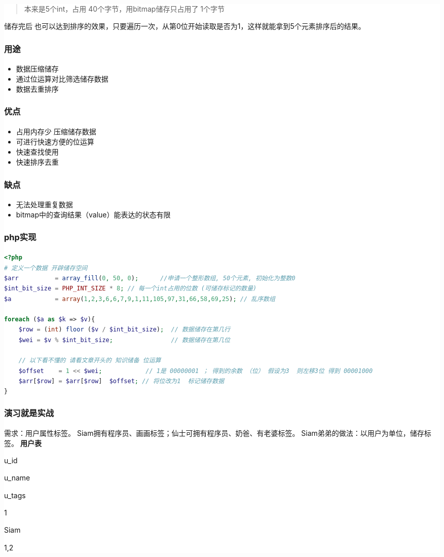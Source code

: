 > 本来是5个int，占用 40个字节，用bitmap储存只占用了 1个字节

储存完后 也可以达到排序的效果，只要遍历一次，从第0位开始读取是否为1，这样就能拿到5个元素排序后的结果。

### 用途

*   数据压缩储存
*   通过位运算对比筛选储存数据
*   数据去重排序

### 优点

*   占用内存少 压缩储存数据
*   可进行快速方便的位运算
*   快速查找使用
*   快速排序去重

### 缺点

*   无法处理重复数据
*   bitmap中的查询结果（value）能表达的状态有限

### php实现

```php
<?php
# 定义一个数据 开辟储存空间
$arr          = array_fill(0, 50, 0);      //申请一个整形数组, 50个元素, 初始化为整数0
$int_bit_size = PHP_INT_SIZE * 8; // 每一个int占用的位数 (可储存标记的数量)
$a            = array(1,2,3,6,6,7,9,1,11,105,97,31,66,58,69,25); // 乱序数组

foreach ($a as $k => $v){
    $row = (int) floor ($v / $int_bit_size);  // 数据储存在第几行
    $wei = $v % $int_bit_size;                // 数据储存在第几位

    // 以下看不懂的 请看文章开头的 知识储备 位运算
    $offset    = 1 << $wei;            // 1是 00000001 ； 得到的余数 （位） 假设为3  则左移3位 得到 00001000
    $arr[$row] = $arr[$row]  $offset; // 将位改为1  标记储存数据 
}
```

### 演习就是实战

需求：用户属性标签。 Siam拥有程序员、画画标签；仙士可拥有程序员、奶爸、有老婆标签。 Siam弟弟的做法：以用户为单位，储存标签。 **用户表**

u\_id

u\_name

u\_tags

1

Siam

1,2
